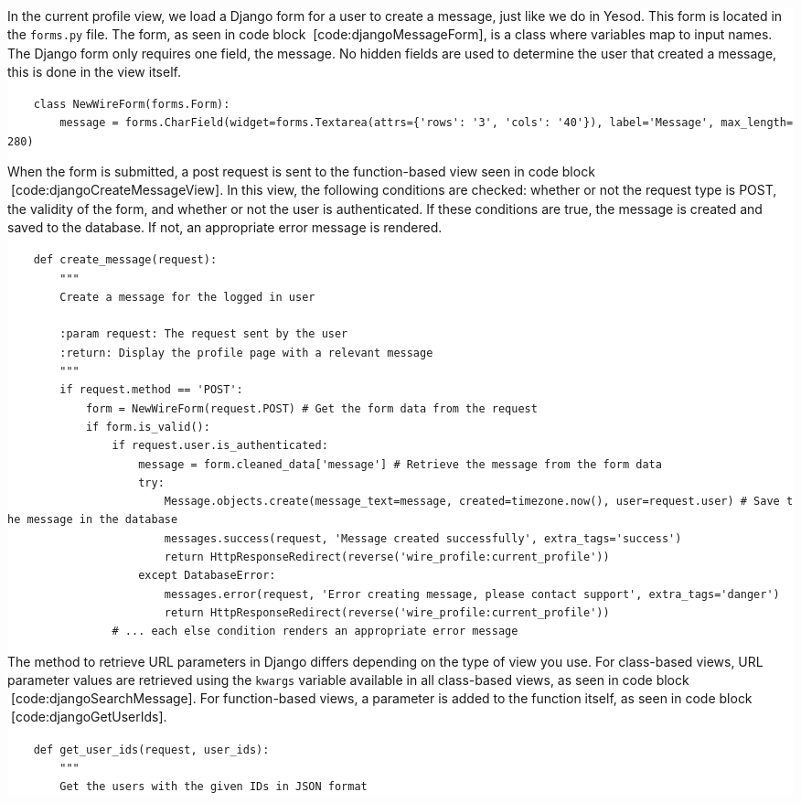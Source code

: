 In the current profile view, we load a Django form for a user to create
a message, just like we do in Yesod. This form is located in the
`forms.py` file. The form, as seen in code block
 \[code:djangoMessageForm\], is a class where variables map to input
names. The Django form only requires one field, the message. No hidden
fields are used to determine the user that created a message, this is
done in the view itself.

    	class NewWireForm(forms.Form):
    		message = forms.CharField(widget=forms.Textarea(attrs={'rows': '3', 'cols': '40'}), label='Message', max_length=280)

When the form is submitted, a post request is sent to the function-based
view seen in code block  \[code:djangoCreateMessageView\]. In this view,
the following conditions are checked: whether or not the request type is
POST, the validity of the form, and whether or not the user is
authenticated. If these conditions are true, the message is created and
saved to the database. If not, an appropriate error message is rendered.

    	def create_message(request):
    		"""
    		Create a message for the logged in user

    		:param request: The request sent by the user
    		:return: Display the profile page with a relevant message
    		"""
    		if request.method == 'POST':
    			form = NewWireForm(request.POST) # Get the form data from the request
    			if form.is_valid():
    				if request.user.is_authenticated:
    					message = form.cleaned_data['message'] # Retrieve the message from the form data
    					try:
    						Message.objects.create(message_text=message, created=timezone.now(), user=request.user) # Save the message in the database
    						messages.success(request, 'Message created successfully', extra_tags='success')
    						return HttpResponseRedirect(reverse('wire_profile:current_profile'))
    					except DatabaseError:
    						messages.error(request, 'Error creating message, please contact support', extra_tags='danger')
    						return HttpResponseRedirect(reverse('wire_profile:current_profile'))
    				# ... each else condition renders an appropriate error message

The method to retrieve URL parameters in Django differs depending on the
type of view you use. For class-based views, URL parameter values are
retrieved using the `kwargs` variable available in all class-based
views, as seen in code block  \[code:djangoSearchMessage\]. For
function-based views, a parameter is added to the function itself, as
seen in code block  \[code:djangoGetUserIds\].

    	def get_user_ids(request, user_ids):
    		"""
    		Get the users with the given IDs in JSON format
